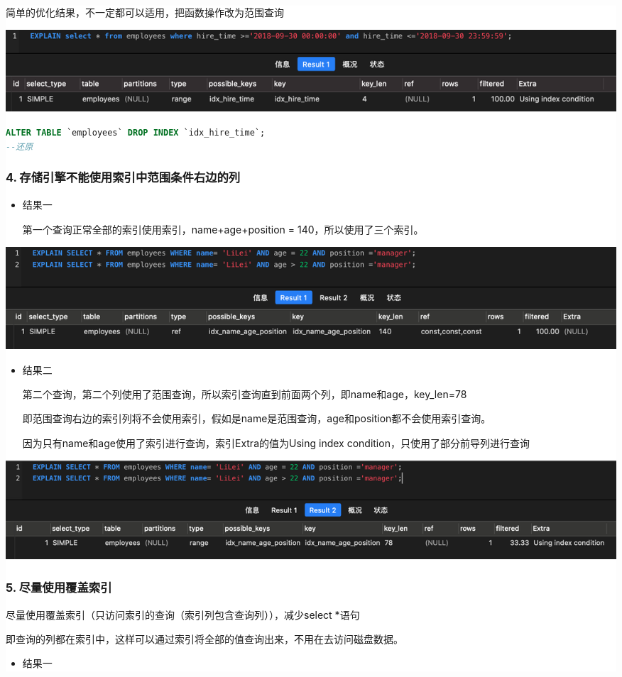 简单的优化结果，不一定都可以适用，把函数操作改为范围查询

![image-20191130155343304](MySQLOptimization.assets/image-20191130155343304.png)

```sql
ALTER TABLE `employees` DROP INDEX `idx_hire_time`;
--还原
```

### 4. 存储引擎不能使用索引中范围条件右边的列

* 结果一

  第一个查询正常全部的索引使用索引，name+age+position = 140，所以使用了三个索引。

![image-20191130160216990](MySQLOptimization.assets/image-20191130160216990.png)

* 结果二

  第二个查询，第二个列使用了范围查询，所以索引查询直到前面两个列，即name和age，key_len=78

  即范围查询右边的索引列将不会使用索引，假如是name是范围查询，age和position都不会使用索引查询。

  因为只有name和age使用了索引进行查询，索引Extra的值为Using index condition，只使用了部分前导列进行查询

![image-20191130160259604](MySQLOptimization.assets/image-20191130160259604.png)

### 5. 尽量使用覆盖索引

尽量使用覆盖索引（只访问索引的查询（索引列包含查询列）），减少select *语句

即查询的列都在索引中，这样可以通过索引将全部的值查询出来，不用在去访问磁盘数据。

* 结果一
